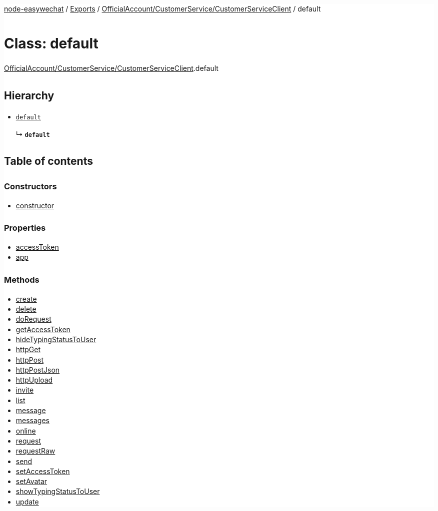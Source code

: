 [node-easywechat](../README.md) / [Exports](../modules.md) / [OfficialAccount/CustomerService/CustomerServiceClient](../modules/OfficialAccount_CustomerService_CustomerServiceClient.md) / default

# Class: default

[OfficialAccount/CustomerService/CustomerServiceClient](../modules/OfficialAccount_CustomerService_CustomerServiceClient.md).default

## Hierarchy

- [`default`](Core_BaseClient.default.md)

  ↳ **`default`**

## Table of contents

### Constructors

- [constructor](OfficialAccount_CustomerService_CustomerServiceClient.default.md#constructor)

### Properties

- [accessToken](OfficialAccount_CustomerService_CustomerServiceClient.default.md#accesstoken)
- [app](OfficialAccount_CustomerService_CustomerServiceClient.default.md#app)

### Methods

- [create](OfficialAccount_CustomerService_CustomerServiceClient.default.md#create)
- [delete](OfficialAccount_CustomerService_CustomerServiceClient.default.md#delete)
- [doRequest](OfficialAccount_CustomerService_CustomerServiceClient.default.md#dorequest)
- [getAccessToken](OfficialAccount_CustomerService_CustomerServiceClient.default.md#getaccesstoken)
- [hideTypingStatusToUser](OfficialAccount_CustomerService_CustomerServiceClient.default.md#hidetypingstatustouser)
- [httpGet](OfficialAccount_CustomerService_CustomerServiceClient.default.md#httpget)
- [httpPost](OfficialAccount_CustomerService_CustomerServiceClient.default.md#httppost)
- [httpPostJson](OfficialAccount_CustomerService_CustomerServiceClient.default.md#httppostjson)
- [httpUpload](OfficialAccount_CustomerService_CustomerServiceClient.default.md#httpupload)
- [invite](OfficialAccount_CustomerService_CustomerServiceClient.default.md#invite)
- [list](OfficialAccount_CustomerService_CustomerServiceClient.default.md#list)
- [message](OfficialAccount_CustomerService_CustomerServiceClient.default.md#message)
- [messages](OfficialAccount_CustomerService_CustomerServiceClient.default.md#messages)
- [online](OfficialAccount_CustomerService_CustomerServiceClient.default.md#online)
- [request](OfficialAccount_CustomerService_CustomerServiceClient.default.md#request)
- [requestRaw](OfficialAccount_CustomerService_CustomerServiceClient.default.md#requestraw)
- [send](OfficialAccount_CustomerService_CustomerServiceClient.default.md#send)
- [setAccessToken](OfficialAccount_CustomerService_CustomerServiceClient.default.md#setaccesstoken)
- [setAvatar](OfficialAccount_CustomerService_CustomerServiceClient.default.md#setavatar)
- [showTypingStatusToUser](OfficialAccount_CustomerService_CustomerServiceClient.default.md#showtypingstatustouser)
- [update](OfficialAccount_CustomerService_CustomerServiceClient.default.md#update)
